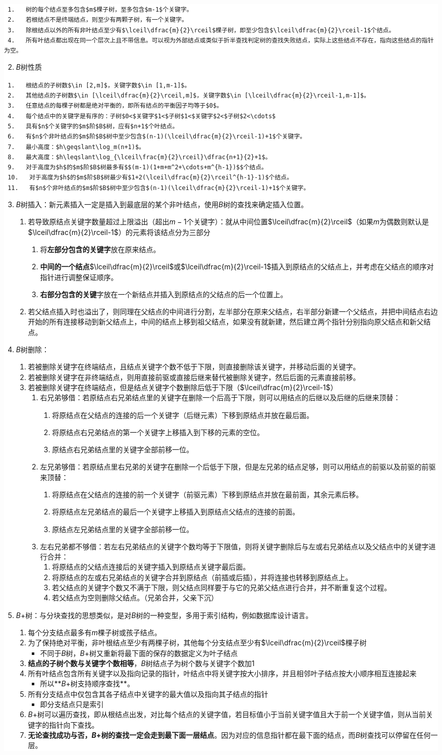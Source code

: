      1.   树的每个结点至多包含$m$棵子树，至多包含$m-1$个关键字。
     2.   若根结点不是终端结点，则至少有两颗子树，有一个关键字。
     3.   除根结点以外的所有非叶结点至少有$\lceil\dfrac{m}{2}\rceil$棵子树，即至少包含$\lceil\dfrac{m}{2}\rceil-1$个结点。
     4.   所有叶结点都出现在同一个层次上且不带信息。可以视为外部结点或类似于折半查找判定树的查找失败结点，实际上这些结点不存在，指向这些结点的指针为空。

2.    $B$树性质

     1.   根结点的子树数$\in [2,m]$，关键字数$\in [1,m-1]$。
     2.   其他结点的子树数$\in [\lceil\dfrac{m}{2}\rceil,m]$，关键字数$\in [\lceil\dfrac{m}{2}\rceil-1,m-1]$。
     3.   任意结点的每棵子树都是绝对平衡的，即所有结点的平衡因子均等于$0$。
     4.   每个结点中的关键字是有序的：子树$0<$关键字$1<$子树$1<$关键字$2<$子树$2<\cdots$
     5.   具有$n$个关键字的$m$阶$B$树，应有$n+1$个叶结点。
     6.   有$n$个非叶结点的$m$阶$B$树中至少包含$(n-1)(\lceil\dfrac{m}{2}\rceil-1)+1$个关键字。
     7.   最小高度：$h\geqslant\log_m(n+1)$。
     8.   最大高度：$h\leqslant\log_{\lceil\frac{m}{2}\rceil}\dfrac{n+1}{2}+1$。
     9.   对于高度为$h$的$m$阶$B$树最多有$$(m-1)(1+m+m^2+\cdots+m^{h-1})$$个结点。
     10.   对于高度为$h$的$m$阶$B$树最少有$1+2(\lceil\dfrac{m}{2}\rceil^{h-1}-1)$个结点。
     11.   有$n$个非叶结点的$m$阶$B$树中至少包含$(n-1)(\lceil\dfrac{m}{2}\rceil-1)+1$个关键字。

3.   $B$树插入：新元素插入一定是插入到最底层的某个非叶结点，使用$B$树的查找来确定插入位置。

     1.   若导致原结点关键字数量超过上限溢出（超出$m-1$个关键字）：就从中间位置$\lceil\dfrac{m}{2}\rceil$（如果$m$为偶数则默认是$\lceil\dfrac{m}{2}\rceil-1$）的元素将该结点分为三部分
          1.   将**左部分包含的关键字**放在原来结点。
          2.   **中间的一个结点**$\lceil\dfrac{m}{2}\rceil$或$\lceil\dfrac{m}{2}\rceil-1$插入到原结点的父结点上，并考虑在父结点的顺序对指针进行调整保证顺序。

          3.   **右部分包含的关键**字放在一个新结点并插入到原结点的父结点的后一个位置上。
     2.   若父结点插入时也溢出了，则同理在父结点的中间进行分割，左半部分在原来父结点，右半部分新建一个父结点，并把中间结点右边开始的所有连接移动到新父结点上，中间的结点上移到祖父结点，如果没有就新建，然后建立两个指针分别指向原父结点和新父结点。

4.   $B$树删除：

     1.   若被删除关键字在终端结点，且结点关键字个数不低于下限，则直接删除该关键字，并移动后面的关键字。
     2.   若被删除关键字在非终端结点，则用直接前驱或直接后继来替代被删除关键字，然后后面的元素直接前移。
     3.   若被删除关键字在终端结点，但是结点关键字个数删除后低于下限（$\lceil\dfrac{m}{2}\rceil-1$）
          1.   右兄弟够借：若原结点右兄弟结点里的关键字在删除一个后高于下限，则可以用结点的后继以及后继的后继来顶替：
               1. 将原结点在父结点的连接的后一个关键字（后继元素）下移到原结点并放在最后面。

               2. 将原结点右兄弟结点的第一个关键字上移插入到下移的元素的空位。

               3. 原结点右兄弟结点里的关键字全部前移一位。
          2.   左兄弟够借：若原结点里右兄弟的关键字在删除一个后低于下限，但是左兄弟的结点足够，则可以用结点的前驱以及前驱的前驱来顶替：
               1. 将原结点在父结点的连接的前一个关键字（前驱元素）下移到原结点并放在最前面，其余元素后移。

               2. 将原结点左兄弟结点的最后一个关键字上移插入到原结点父结点的连接的前面。

               3. 原结点左兄弟结点里的关键字全部前移一位。
          3.   左右兄弟都不够借：若左右兄弟结点的关键字个数均等于下限值，则将关键字删除后与左或右兄弟结点以及父结点中的关键字进行合并：
               1. 将原结点的父结点连接后的关键字插入到原结点关键字最后面。
               2. 将原结点的左或右兄弟结点的关键字合并到原结点（前插或后插），并将连接也转移到原结点上。
               3. 若父结点的关键字个数又不满于下限，则父结点同样要于与它的兄弟父结点进行合并，并不断重复这个过程。
               4. 若父结点为空则删除父结点。（兄弟合并，父亲下沉）

5.   $B+$树：与分块查找的思想类似，是对$B$树的一种变型，多用于索引结构，例如数据库设计语言。

     1.   每个分支结点最多有$m$棵子树或孩子结点。
     2.   为了保持绝对平衡，非叶根结点至少有两棵子树，其他每个分支结点至少有$\lceil\dfrac{m}{2}\rceil$棵子树
          +   不同于$B$树，$B+$树又重新将最下面的保存的数据定义为叶子结点
     3.   **结点的子树个数与关键字个数相等**，$B$树结点子为树个数与关键字个数加$1$
     4.   所有叶结点包含所有关键字以及指向记录的指针，叶结点中将关键字按大小排序，并且相邻叶子结点按大小顺序相互连接起来
          +   所以**$B+$树支持顺序查找**。
     5.   所有分支结点中仅包含其各子结点中关键字的最大值以及指向其子结点的指针
          +   即分支结点只是索引
     6.   $B+$树可以遍历查找，即从根结点出发，对比每个结点的关键字值，若目标值小于当前关键字值且大于前一个关键字值，则从当前关键字的指针向下查找。
     7.   **无论查找成功与否，$B+$树的查找一定会走到最下面一层结点**。因为对应的信息指针都在最下面的结点，而$B$树查找可以停留在任何一层。
